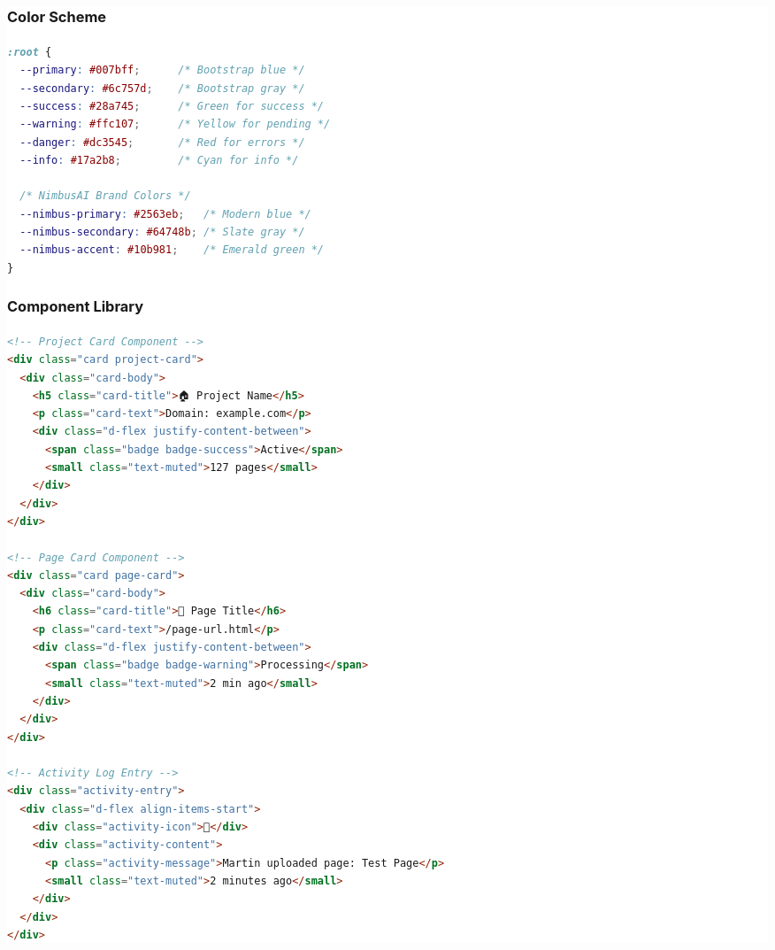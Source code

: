 ### **Color Scheme**
```css
:root {
  --primary: #007bff;      /* Bootstrap blue */
  --secondary: #6c757d;    /* Bootstrap gray */
  --success: #28a745;      /* Green for success */
  --warning: #ffc107;      /* Yellow for pending */
  --danger: #dc3545;       /* Red for errors */
  --info: #17a2b8;         /* Cyan for info */
  
  /* NimbusAI Brand Colors */
  --nimbus-primary: #2563eb;   /* Modern blue */
  --nimbus-secondary: #64748b; /* Slate gray */
  --nimbus-accent: #10b981;    /* Emerald green */
}
```

### **Component Library**
```html
<!-- Project Card Component -->
<div class="card project-card">
  <div class="card-body">
    <h5 class="card-title">🏠 Project Name</h5>
    <p class="card-text">Domain: example.com</p>
    <div class="d-flex justify-content-between">
      <span class="badge badge-success">Active</span>
      <small class="text-muted">127 pages</small>
    </div>
  </div>
</div>

<!-- Page Card Component -->
<div class="card page-card">
  <div class="card-body">
    <h6 class="card-title">📄 Page Title</h6>
    <p class="card-text">/page-url.html</p>
    <div class="d-flex justify-content-between">
      <span class="badge badge-warning">Processing</span>
      <small class="text-muted">2 min ago</small>
    </div>
  </div>
</div>

<!-- Activity Log Entry -->
<div class="activity-entry">
  <div class="d-flex align-items-start">
    <div class="activity-icon">📄</div>
    <div class="activity-content">
      <p class="activity-message">Martin uploaded page: Test Page</p>
      <small class="text-muted">2 minutes ago</small>
    </div>
  </div>
</div>
```
